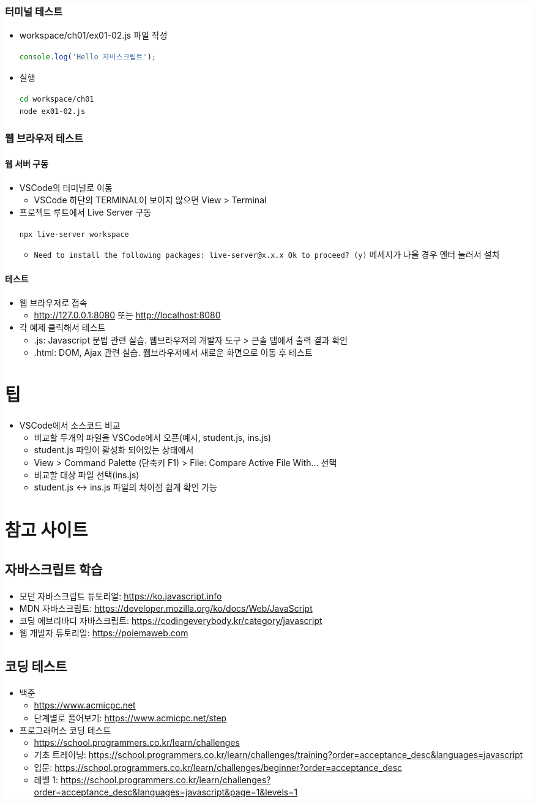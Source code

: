 ### 터미널 테스트
- workspace/ch01/ex01-02.js 파일 작성
  ```js
  console.log('Hello 자바스크립트');
  ```

- 실행
  ```bash
  cd workspace/ch01
  node ex01-02.js
  ```

### 웹 브라우저 테스트
#### 웹 서버 구동
- VSCode의 터미널로 이동
  + VSCode 하단의 TERMINAL이 보이지 않으면 View > Terminal
- 프로젝트 루트에서 Live Server 구동
  ```bash
  npx live-server workspace
  ```
  + ```Need to install the following packages: live-server@x.x.x Ok to proceed? (y)``` 메세지가 나올 경우 엔터 눌러서 설치

#### 테스트
- 웹 브라우저로 접속
  + <http://127.0.0.1:8080> 또는 <http://localhost:8080>
- 각 예제 클릭해서 테스트
  + .js: Javascript 문법 관련 실습. 웹브라우저의 개발자 도구 > 콘솔 탭에서 출력 결과 확인
  + .html: DOM, Ajax 관련 실습. 웹브라우저에서 새로운 화면으로 이동 후 테스트

# 팁
- VSCode에서 소스코드 비교
  + 비교할 두개의 파일을 VSCode에서 오픈(예시, student.js, ins.js)
  + student.js 파일이 활성화 되어있는 상태에서
  + View > Command Palette (단축키 F1) > File: Compare Active File With... 선택
  + 비교할 대상 파일 선택(ins.js)
  + student.js <-> ins.js 파일의 차이점 쉽게 확인 가능

# 참고 사이트
## 자바스크립트 학습
- 모던 자바스크립트 튜토리얼: <https://ko.javascript.info>
- MDN 자바스크립트: <https://developer.mozilla.org/ko/docs/Web/JavaScript>
- 코딩 에브리바디 자바스크립트: <https://codingeverybody.kr/category/javascript>
- 웹 개발자 튜토리얼: <https://poiemaweb.com>

## 코딩 테스트
- 백준
  + https://www.acmicpc.net
  + 단계별로 풀어보기: https://www.acmicpc.net/step
- 프로그래머스 코딩 테스트
  + https://school.programmers.co.kr/learn/challenges
  + 기초 트레이닝: https://school.programmers.co.kr/learn/challenges/training?order=acceptance_desc&languages=javascript
  + 입문: https://school.programmers.co.kr/learn/challenges/beginner?order=acceptance_desc
  + 레벨 1: https://school.programmers.co.kr/learn/challenges?order=acceptance_desc&languages=javascript&page=1&levels=1
